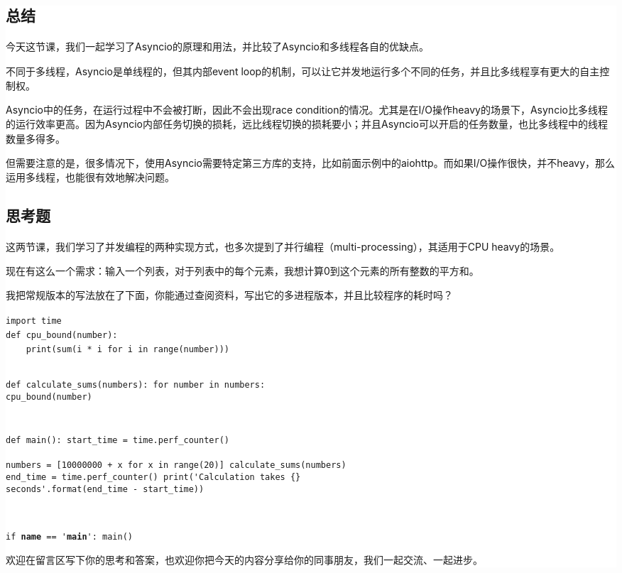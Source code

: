 </ul><h2>总结</h2><p>今天这节课，我们一起学习了Asyncio的原理和用法，并比较了Asyncio和多线程各自的优缺点。</p><p>不同于多线程，Asyncio是单线程的，但其内部event loop的机制，可以让它并发地运行多个不同的任务，并且比多线程享有更大的自主控制权。</p><p>Asyncio中的任务，在运行过程中不会被打断，因此不会出现race condition的情况。尤其是在I/O操作heavy的场景下，Asyncio比多线程的运行效率更高。因为Asyncio内部任务切换的损耗，远比线程切换的损耗要小；并且Asyncio可以开启的任务数量，也比多线程中的线程数量多得多。</p><p>但需要注意的是，很多情况下，使用Asyncio需要特定第三方库的支持，比如前面示例中的aiohttp。而如果I/O操作很快，并不heavy，那么运用多线程，也能很有效地解决问题。</p><h2>思考题</h2><p>这两节课，我们学习了并发编程的两种实现方式，也多次提到了并行编程（multi-processing），其适用于CPU heavy的场景。</p><p>现在有这么一个需求：输入一个列表，对于列表中的每个元素，我想计算0到这个元素的所有整数的平方和。</p><p>我把常规版本的写法放在了下面，你能通过查阅资料，写出它的多进程版本，并且比较程序的耗时吗？</p><pre><code>import time
def cpu_bound(number):
    print(sum(i * i for i in range(number)))

def calculate_sums(numbers):
    for number in numbers:
        cpu_bound(number)

def main():
    start_time = time.perf_counter()  
    numbers = [10000000 + x for x in range(20)]
    calculate_sums(numbers)
    end_time = time.perf_counter()
    print('Calculation takes {} seconds'.format(end_time - start_time))
    
if __name__ == '__main__':
    main()
</code></pre><p>欢迎在留言区写下你的思考和答案，也欢迎你把今天的内容分享给你的同事朋友，我们一起交流、一起进步。</p><p></p>